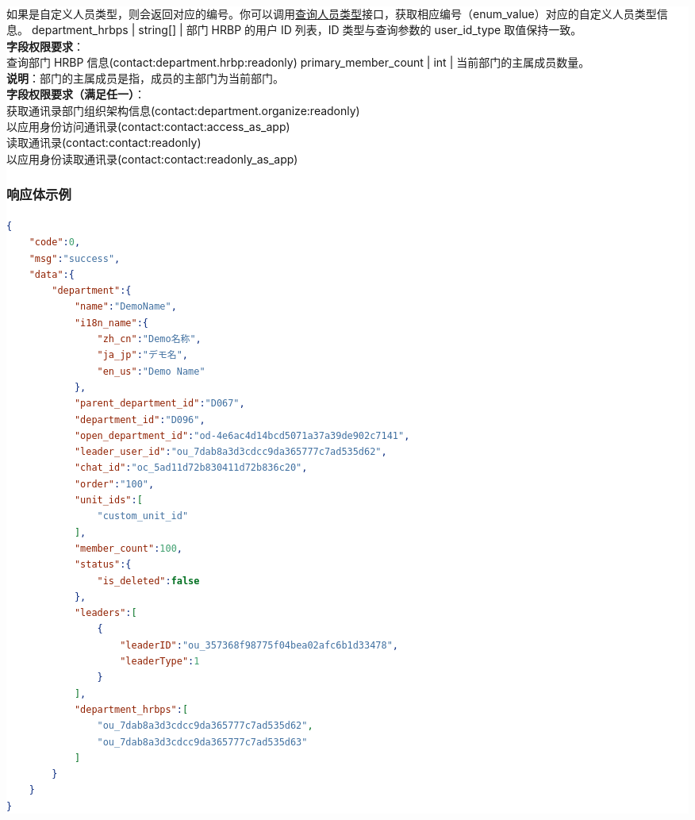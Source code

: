 如果是自定义人员类型，则会返回对应的编号。你可以调用[查询人员类型](https://open.feishu.cn/document/uAjLw4CM/ukTMukTMukTM/reference/contact-v3/employee_type_enum/list)接口，获取相应编号（enum_value）对应的自定义人员类型信息。
department_hrbps | string\[\] | 部门 HRBP 的用户 ID 列表，ID 类型与查询参数的 user_id_type 取值保持一致。  
**字段权限要求**：  
查询部门 HRBP 信息(contact:department.hrbp:readonly)
primary_member_count | int | 当前部门的主属成员数量。  
**说明**：部门的主属成员是指，成员的主部门为当前部门。  
**字段权限要求（满足任一）**：  
获取通讯录部门组织架构信息(contact:department.organize:readonly)  
以应用身份访问通讯录(contact:contact:access_as_app)  
读取通讯录(contact:contact:readonly)  
以应用身份读取通讯录(contact:contact:readonly_as_app)

### 响应体示例
```json
{
    "code":0,
    "msg":"success",
    "data":{
        "department":{
            "name":"DemoName",
            "i18n_name":{
                "zh_cn":"Demo名称",
                "ja_jp":"デモ名",
                "en_us":"Demo Name"
            },
            "parent_department_id":"D067",
            "department_id":"D096",
            "open_department_id":"od-4e6ac4d14bcd5071a37a39de902c7141",
            "leader_user_id":"ou_7dab8a3d3cdcc9da365777c7ad535d62",
            "chat_id":"oc_5ad11d72b830411d72b836c20",
            "order":"100",
            "unit_ids":[
                "custom_unit_id"
            ],
            "member_count":100,
            "status":{
                "is_deleted":false
            },
            "leaders":[
                {
                    "leaderID":"ou_357368f98775f04bea02afc6b1d33478",
                    "leaderType":1
                }
            ],
            "department_hrbps":[
                "ou_7dab8a3d3cdcc9da365777c7ad535d62",
                "ou_7dab8a3d3cdcc9da365777c7ad535d63"
            ]
        }
    }
}
```

